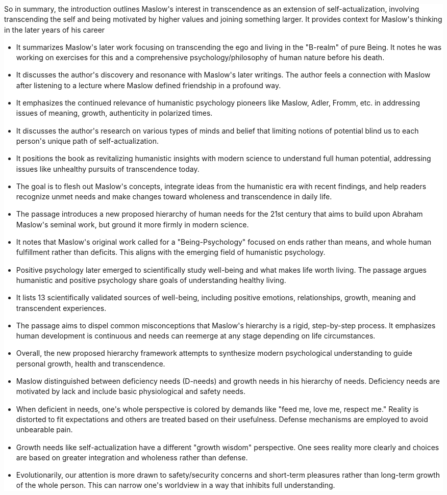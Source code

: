 So in summary, the introduction outlines Maslow's interest in transcendence as an extension of self-actualization, involving transcending the self and being motivated by higher values and joining something larger. It provides context for Maslow's thinking in the later years of his career

- It summarizes Maslow's later work focusing on transcending the ego and living in the "B-realm" of pure Being. It notes he was working on exercises for this and a comprehensive psychology/philosophy of human nature before his death. 

- It discusses the author's discovery and resonance with Maslow's later writings. The author feels a connection with Maslow after listening to a lecture where Maslow defined friendship in a profound way.

- It emphasizes the continued relevance of humanistic psychology pioneers like Maslow, Adler, Fromm, etc. in addressing issues of meaning, growth, authenticity in polarized times. 

- It discusses the author's research on various types of minds and belief that limiting notions of potential blind us to each person's unique path of self-actualization. 

- It positions the book as revitalizing humanistic insights with modern science to understand full human potential, addressing issues like unhealthy pursuits of transcendence today. 

- The goal is to flesh out Maslow's concepts, integrate ideas from the humanistic era with recent findings, and help readers recognize unmet needs and make changes toward wholeness and transcendence in daily life.

- The passage introduces a new proposed hierarchy of human needs for the 21st century that aims to build upon Abraham Maslow's seminal work, but ground it more firmly in modern science. 

- It notes that Maslow's original work called for a "Being-Psychology" focused on ends rather than means, and whole human fulfillment rather than deficits. This aligns with the emerging field of humanistic psychology.

- Positive psychology later emerged to scientifically study well-being and what makes life worth living. The passage argues humanistic and positive psychology share goals of understanding healthy living. 

- It lists 13 scientifically validated sources of well-being, including positive emotions, relationships, growth, meaning and transcendent experiences. 

- The passage aims to dispel common misconceptions that Maslow's hierarchy is a rigid, step-by-step process. It emphasizes human development is continuous and needs can reemerge at any stage depending on life circumstances.

- Overall, the new proposed hierarchy framework attempts to synthesize modern psychological understanding to guide personal growth, health and transcendence.

- Maslow distinguished between deficiency needs (D-needs) and growth needs in his hierarchy of needs. Deficiency needs are motivated by lack and include basic physiological and safety needs. 

- When deficient in needs, one's whole perspective is colored by demands like "feed me, love me, respect me." Reality is distorted to fit expectations and others are treated based on their usefulness. Defense mechanisms are employed to avoid unbearable pain.

- Growth needs like self-actualization have a different "growth wisdom" perspective. One sees reality more clearly and choices are based on greater integration and wholeness rather than defense. 

- Evolutionarily, our attention is more drawn to safety/security concerns and short-term pleasures rather than long-term growth of the whole person. This can narrow one's worldview in a way that inhibits full understanding. 
